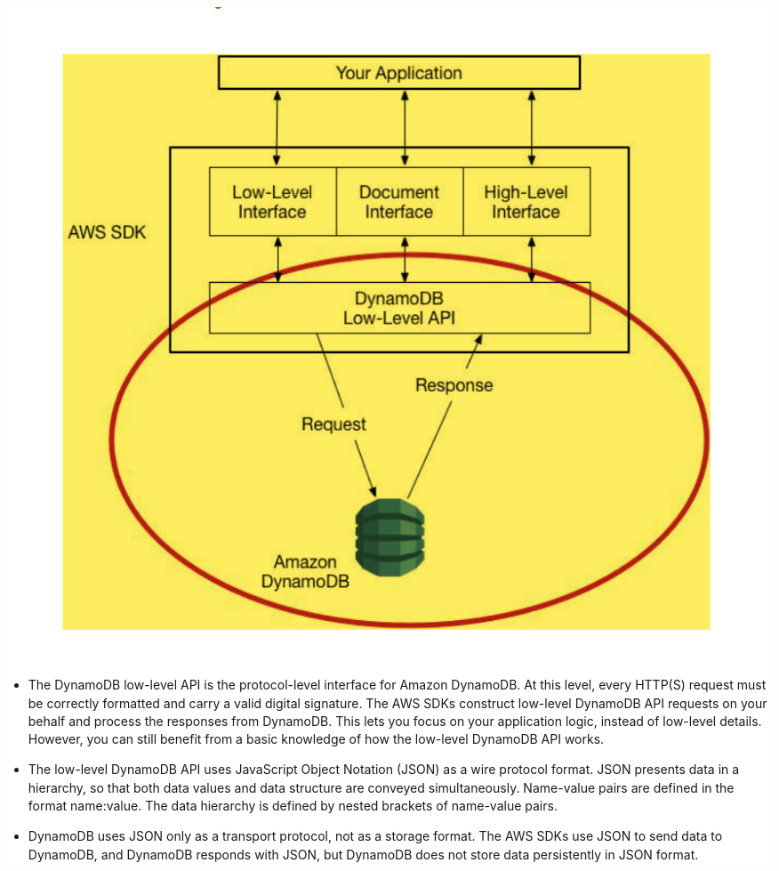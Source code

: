 ![RR Dynamodb](./images/dynamodb-request-response.png)

* The DynamoDB low-level API is the protocol-level interface for Amazon DynamoDB. At this level, every HTTP(S) request must be correctly formatted and carry a valid digital signature. The AWS SDKs construct low-level DynamoDB API requests on your behalf and process the responses from DynamoDB. This lets you focus on your application logic, instead of low-level details. However, you can still benefit from a basic knowledge of how the low-level DynamoDB API works.

* The low-level DynamoDB API uses JavaScript Object Notation (JSON) as a wire protocol format. JSON presents data in a hierarchy, so that both data values and data structure are conveyed simultaneously. Name-value pairs are defined in the format name:value. The data hierarchy is defined by nested brackets of name-value pairs.

* DynamoDB uses JSON only as a transport protocol, not as a storage format. The AWS SDKs use JSON to send data to DynamoDB, and DynamoDB responds with JSON, but DynamoDB does not store data persistently in JSON format.
